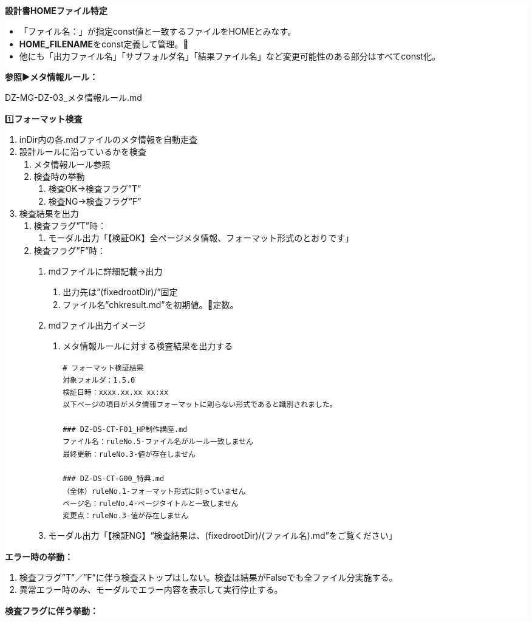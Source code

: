 **設計書HOMEファイル特定**

- 「ファイル名：」が指定const値と一致するファイルをHOMEとみなす。
- **HOME_FILENAME**をconst定義して管理。🔘
- 他にも「出力ファイル名」「サブフォルダ名」「結果ファイル名」など変更可能性のある部分はすべてconst化。

**参照▶メタ情報ルール：**

DZ-MG-DZ-03_メタ情報ルール.md

1️⃣**フォーマット検査**

1. inDir内の各.mdファイルのメタ情報を自動走査
2. 設計ルールに沿っているかを検査
    1. メタ情報ルール参照
    2. 検査時の挙動
        1. 検査OK→検査フラグ”T”
        2. 検査NG→検査フラグ”F”
3. 検査結果を出力
    1. 検査フラグ”T”時：
        1. モーダル出力「【検証OK】全ページメタ情報、フォーマット形式のとおりです」
    2. 検査フラグ”F”時：
        1. mdファイルに詳細記載→出力
            1. 出力先は”(fixedrootDir)/”固定
            2. ファイル名”chkresult.md”を初期値。🔘定数。
        2. mdファイル出力イメージ
            1. メタ情報ルールに対する検査結果を出力する
                
                ```
                # フォーマット検証結果
                対象フォルダ：1.5.0
                検証日時：xxxx.xx.xx xx:xx
                以下ページの項目がメタ情報フォーマットに則らない形式であると識別されました。
                
                ### DZ-DS-CT-F01_HP制作講座.md
                ファイル名：ruleNo.5-ファイル名がルール一致しません
                最終更新：ruleNo.3-値が存在しません
                
                ### DZ-DS-CT-G00_特典.md
                （全体）ruleNo.1-フォーマット形式に則っていません
                ページ名：ruleNo.4-ページタイトルと一致しません
                変更点：ruleNo.3-値が存在しません
                
                ```
                
        3. モーダル出力「【検証NG】“検査結果は、(fixedrootDir)/(ファイル名).md”をご覧ください」

**エラー時の挙動：**

1. 検査フラグ”T”／”F”に伴う検査ストップはしない。検査は結果がFalseでも全ファイル分実施する。
2. 異常エラー時のみ、モーダルでエラー内容を表示して実行停止する。

**検査フラグに伴う挙動：**
